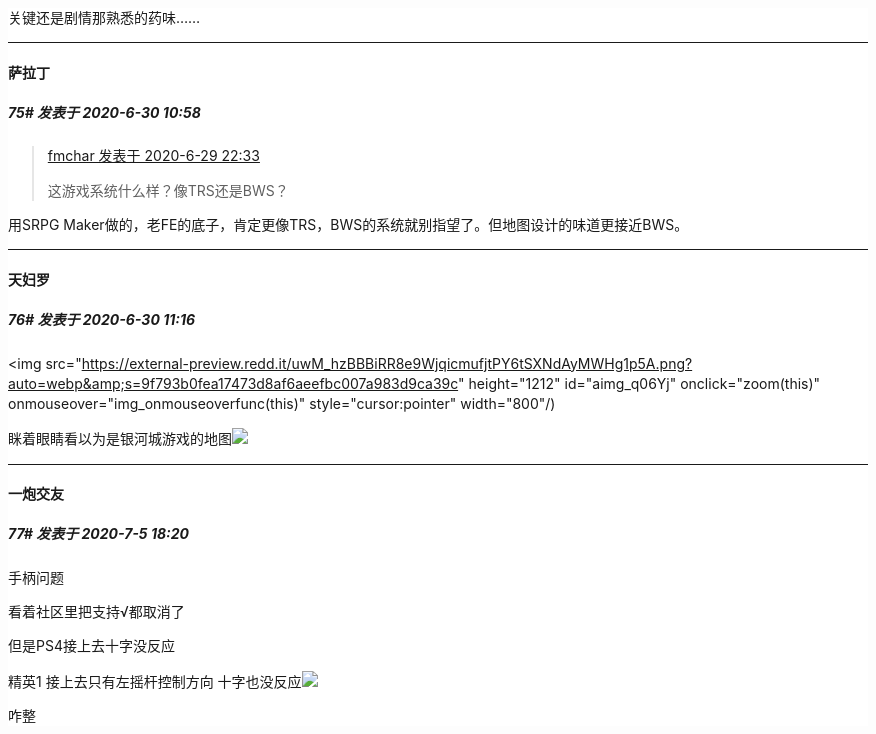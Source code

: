关键还是剧情那熟悉的药味……







*****

####  萨拉丁  
##### 75#       发表于 2020-6-30 10:58



<blockquote><a href="httphttps://bbs.saraba1st.com/2b/forum.php?mod=redirect&amp;goto=findpost&amp;pid=48003207&amp;ptid=1942220" target="_blank">fmchar 发表于 2020-6-29 22:33</a>

这游戏系统什么样？像TRS还是BWS？</blockquote>
用SRPG Maker做的，老FE的底子，肯定更像TRS，BWS的系统就别指望了。但地图设计的味道更接近BWS。







*****

####  天妇罗  
##### 76#       发表于 2020-6-30 11:16



<img src="https://external-preview.redd.it/uwM_hzBBBiRR8e9WjqicmufjtPY6tSXNdAyMWHg1p5A.png?auto=webp&amp;s=9f793b0fea17473d8af6aeefbc007a983d9ca39c" height="1212" id="aimg_q06Yj" onclick="zoom(this)" onmouseover="img_onmouseoverfunc(this)" style="cursor:pointer" width="800"/)

眯着眼睛看以为是银河城游戏的地图<img src="https://static.saraba1st.com/image/smiley/face2017/067.png" referrerpolicy="no-referrer">







*****

####  一炮交友  
##### 77#       发表于 2020-7-5 18:20




手柄问题

看着社区里把支持√都取消了

但是PS4接上去十字没反应

精英1 接上去只有左摇杆控制方向 十字也没反应<img src="https://static.saraba1st.com/image/smiley/face2017/001.png" referrerpolicy="no-referrer">


咋整




